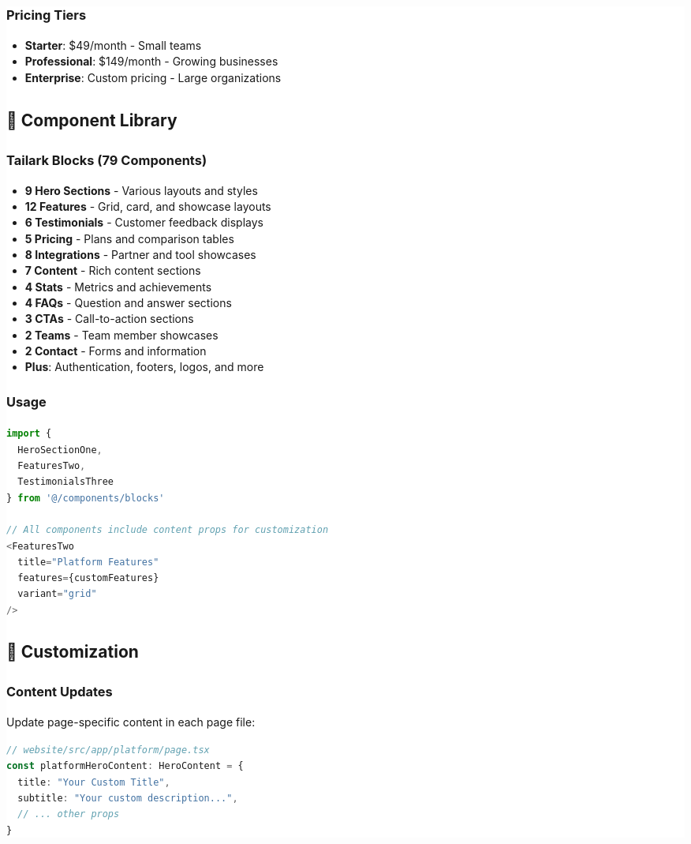 ### Pricing Tiers
- **Starter**: $49/month - Small teams
- **Professional**: $149/month - Growing businesses  
- **Enterprise**: Custom pricing - Large organizations

## 🧩 Component Library

### Tailark Blocks (79 Components)
- **9 Hero Sections** - Various layouts and styles
- **12 Features** - Grid, card, and showcase layouts
- **6 Testimonials** - Customer feedback displays
- **5 Pricing** - Plans and comparison tables
- **8 Integrations** - Partner and tool showcases
- **7 Content** - Rich content sections
- **4 Stats** - Metrics and achievements
- **4 FAQs** - Question and answer sections
- **3 CTAs** - Call-to-action sections
- **2 Teams** - Team member showcases
- **2 Contact** - Forms and information
- **Plus**: Authentication, footers, logos, and more

### Usage

```typescript
import { 
  HeroSectionOne, 
  FeaturesTwo, 
  TestimonialsThree 
} from '@/components/blocks'

// All components include content props for customization
<FeaturesTwo 
  title="Platform Features"
  features={customFeatures}
  variant="grid"
/>
```

## 🎨 Customization

### Content Updates
Update page-specific content in each page file:

```typescript
// website/src/app/platform/page.tsx
const platformHeroContent: HeroContent = {
  title: "Your Custom Title",
  subtitle: "Your custom description...",
  // ... other props
}
```
